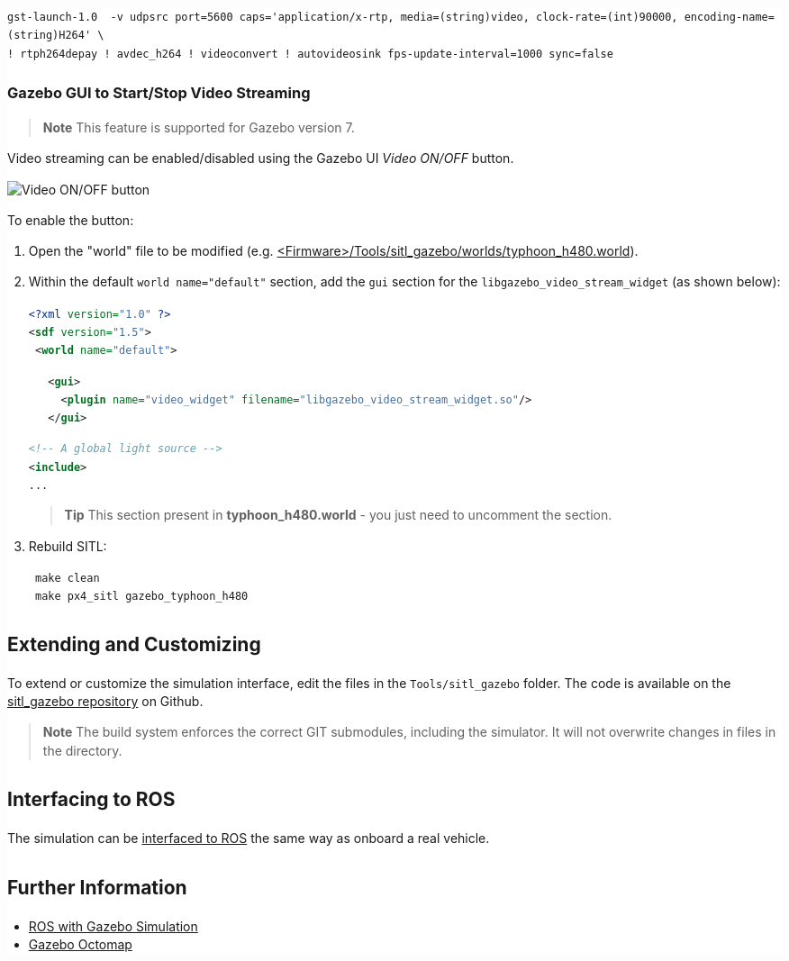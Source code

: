     gst-launch-1.0  -v udpsrc port=5600 caps='application/x-rtp, media=(string)video, clock-rate=(int)90000, encoding-name=(string)H264' \
    ! rtph264depay ! avdec_h264 ! videoconvert ! autovideosink fps-update-interval=1000 sync=false
    

### Gazebo GUI to Start/Stop Video Streaming

> **Note** This feature is supported for Gazebo version 7.

Video streaming can be enabled/disabled using the Gazebo UI *Video ON/OFF* button.

![Video ON/OFF button](../../assets/gazebo/sitl_video_stream.png)

To enable the button:

1. Open the "world" file to be modified (e.g. [&lt;Firmware>/Tools/sitl_gazebo/worlds/typhoon_h480.world](https://github.com/PX4/sitl_gazebo/blob/master/worlds/typhoon_h480.world)).
2. Within the default `world name="default"` section, add the `gui` section for the `libgazebo_video_stream_widget` (as shown below):
    
    ```xml
    <?xml version="1.0" ?>
    <sdf version="1.5">
     <world name="default">
    ```
    
    ```xml
       <gui>
         <plugin name="video_widget" filename="libgazebo_video_stream_widget.so"/>
       </gui>
    ```
    
    ```xml
    <!-- A global light source -->
    <include>
    ...
    ```
    
    > **Tip** This section present in **typhoon_h480.world** - you just need to uncomment the section.

3. Rebuild SITL:
    
        make clean
        make px4_sitl gazebo_typhoon_h480
        

## Extending and Customizing

To extend or customize the simulation interface, edit the files in the `Tools/sitl_gazebo` folder. The code is available on the [sitl_gazebo repository](https://github.com/px4/sitl_gazebo) on Github.

> **Note** The build system enforces the correct GIT submodules, including the simulator. It will not overwrite changes in files in the directory.

## Interfacing to ROS

The simulation can be [interfaced to ROS](../simulation/ros_interface.md) the same way as onboard a real vehicle.

## Further Information

* [ROS with Gazebo Simulation](../simulation/ros_interface.md)
* [Gazebo Octomap](../simulation/gazebo_octomap.md)